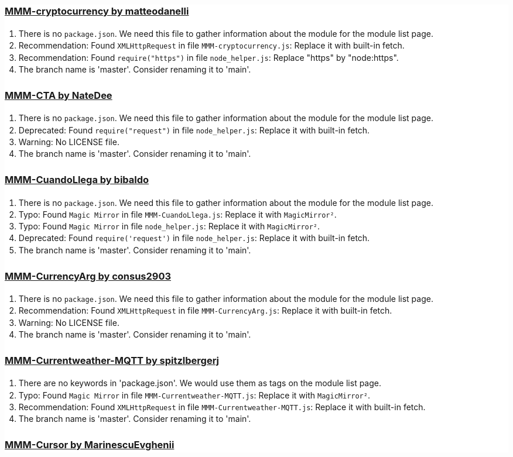 ### [MMM-cryptocurrency by matteodanelli](https://github.com/matteodanelli/MMM-cryptocurrency)

1. There is no `package.json`. We need this file to gather information about the module for the module list page.
2. Recommendation: Found `XMLHttpRequest` in file `MMM-cryptocurrency.js`: Replace it with built-in fetch.
3. Recommendation: Found `require("https")` in file `node_helper.js`: Replace "https" by "node:https".
4. The branch name is 'master'. Consider renaming it to 'main'.

### [MMM-CTA by NateDee](https://github.com/NateDee/MMM-CTA)

1. There is no `package.json`. We need this file to gather information about the module for the module list page.
2. Deprecated: Found `require("request")` in file `node_helper.js`: Replace it with built-in fetch.
3. Warning: No LICENSE file.
4. The branch name is 'master'. Consider renaming it to 'main'.

### [MMM-CuandoLlega by bibaldo](https://github.com/bibaldo/MMM-CuandoLlega)

1. There is no `package.json`. We need this file to gather information about the module for the module list page.
2. Typo: Found `Magic Mirror` in file `MMM-CuandoLlega.js`: Replace it with `MagicMirror²`.
3. Typo: Found `Magic Mirror` in file `node_helper.js`: Replace it with `MagicMirror²`.
4. Deprecated: Found `require('request')` in file `node_helper.js`: Replace it with built-in fetch.
5. The branch name is 'master'. Consider renaming it to 'main'.

### [MMM-CurrencyArg by consus2903](https://github.com/consus2903/MMM-CurrencyArg)

1. There is no `package.json`. We need this file to gather information about the module for the module list page.
2. Recommendation: Found `XMLHttpRequest` in file `MMM-CurrencyArg.js`: Replace it with built-in fetch.
3. Warning: No LICENSE file.
4. The branch name is 'master'. Consider renaming it to 'main'.

### [MMM-Currentweather-MQTT by spitzlbergerj](https://github.com/spitzlbergerj/MMM-Currentweather-MQTT)

1. There are no keywords in 'package.json'. We would use them as tags on the module list page.
2. Typo: Found `Magic Mirror` in file `MMM-Currentweather-MQTT.js`: Replace it with `MagicMirror²`.
3. Recommendation: Found `XMLHttpRequest` in file `MMM-Currentweather-MQTT.js`: Replace it with built-in fetch.
4. The branch name is 'master'. Consider renaming it to 'main'.

### [MMM-Cursor by MarinescuEvghenii](https://github.com/MarinescuEvghenii/MMM-Cursor)
